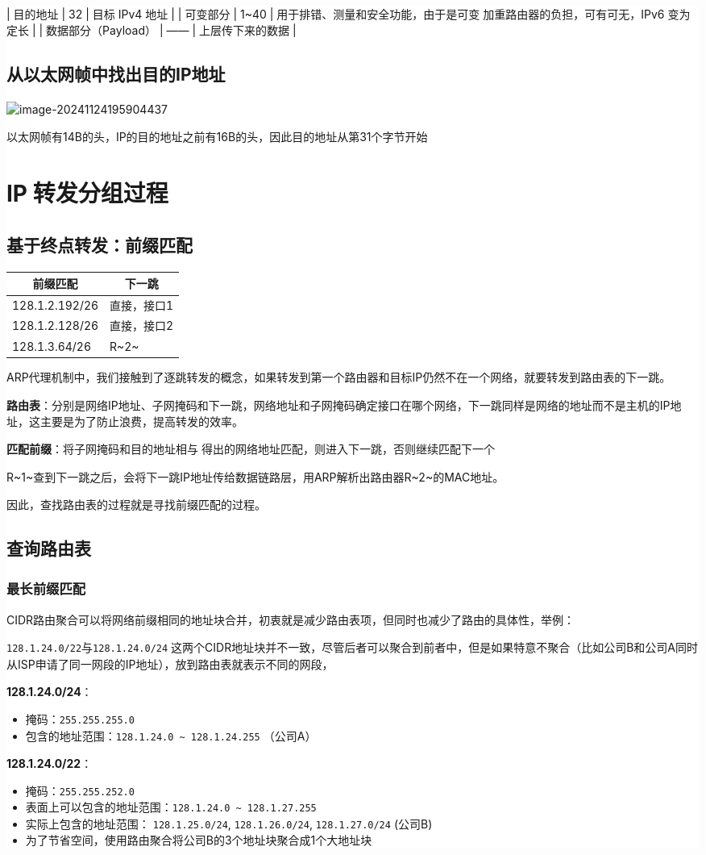 | 目的地址               | 32          | 目标 IPv4 地址                                               |
| 可变部分               | 1~40        | 用于排错、测量和安全功能，由于是可变 加重路由器的负担，可有可无，IPv6 变为定长 |
| 数据部分（Payload）    | ——          | 上层传下来的数据                                             |

## 从以太网帧中找出目的IP地址

![image-20241124195904437](https://pub-9e727eae11e040a4aa2b1feedc2608d2.r2.dev/PicGo/image-20241124195904437.png)

以太网帧有14B的头，IP的目的地址之前有16B的头，因此目的地址从第31个字节开始

# IP 转发分组过程

## 基于终点转发：前缀匹配

| 前缀匹配       | 下一跳      |
| -------------- | ----------- |
| 128.1.2.192/26 | 直接，接口1 |
| 128.1.2.128/26 | 直接，接口2 |
| 128.1.3.64/26  | R~2~        |

ARP代理机制中，我们接触到了逐跳转发的概念，如果转发到第一个路由器和目标IP仍然不在一个网络，就要转发到路由表的下一跳。

**路由表**：分别是网络IP地址、子网掩码和下一跳，网络地址和子网掩码确定接口在哪个网络，下一跳同样是网络的地址而不是主机的IP地址，这主要是为了防止浪费，提高转发的效率。

**匹配前缀**：将子网掩码和目的地址相与 得出的网络地址匹配，则进入下一跳，否则继续匹配下一个

R~1~查到下一跳之后，会将下一跳IP地址传给数据链路层，用ARP解析出路由器R~2~的MAC地址。

因此，查找路由表的过程就是寻找前缀匹配的过程。

## 查询路由表

### 最长前缀匹配

CIDR路由聚合可以将网络前缀相同的地址块合并，初衷就是减少路由表项，但同时也减少了路由的具体性，举例：

`128.1.24.0/22`与`128.1.24.0/24` 这两个CIDR地址块并不一致，尽管后者可以聚合到前者中，但是如果特意不聚合（比如公司B和公司A同时从ISP申请了同一网段的IP地址），放到路由表就表示不同的网段，

**128.1.24.0/24**：

- 掩码：`255.255.255.0`
- 包含的地址范围：`128.1.24.0 ~ 128.1.24.255` （公司A）

**128.1.24.0/22**：

- 掩码：`255.255.252.0`
- 表面上可以包含的地址范围：`128.1.24.0 ~ 128.1.27.255` 
- 实际上包含的地址范围： `128.1.25.0/24`, `128.1.26.0/24`, `128.1.27.0/24` (公司B)
- 为了节省空间，使用路由聚合将公司B的3个地址块聚合成1个大地址块
